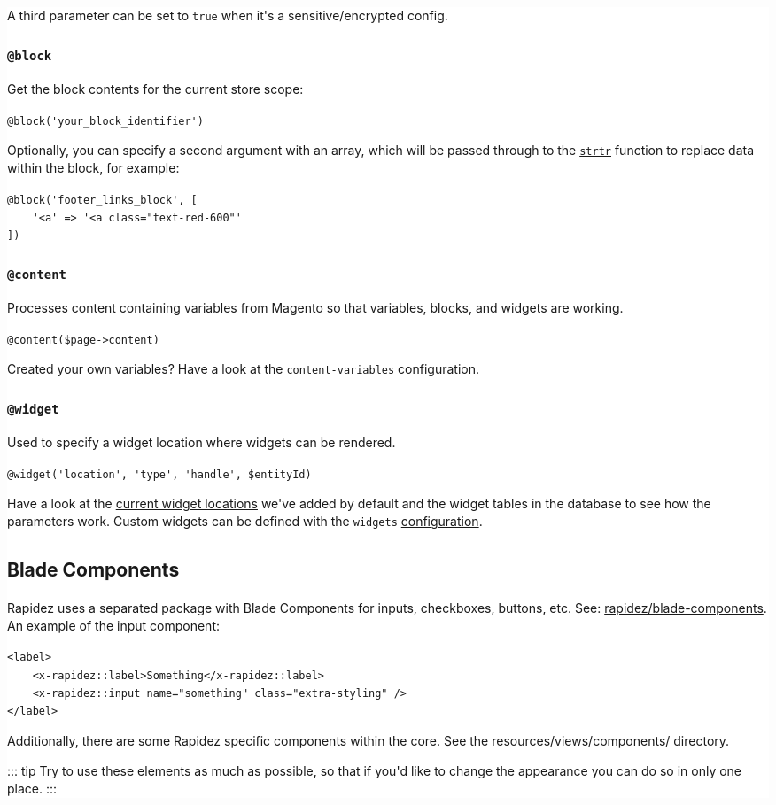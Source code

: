 A third parameter can be set to `true` when it's a sensitive/encrypted config.

### `@block`

Get the block contents for the current store scope:
```blade
@block('your_block_identifier')
```

Optionally, you can specify a second argument with an array, which will be passed through to the [`strtr`](https://php.net/strtr) function to replace data within the block, for example:
```blade
@block('footer_links_block', [
    '<a' => '<a class="text-red-600"'
])
```

### `@content`

Processes content containing variables from Magento so that variables, blocks, and widgets are working.
```blade
@content($page->content)
```

Created your own variables? Have a look at the `content-variables` [configuration](configuration.md).

### `@widget`

Used to specify a widget location where widgets can be rendered.
```blade
@widget('location', 'type', 'handle', $entityId)
```

Have a look at the [current widget locations](https://github.com/rapidez/core/search?l=Blade&q=widget) we've added by default and the widget tables in the database to see how the parameters work. Custom widgets can be defined with the `widgets` [configuration](configuration.md).

## Blade Components

Rapidez uses a separated package with Blade Components for inputs, checkboxes, buttons, etc. See: [rapidez/blade-components](https://github.com/rapidez/blade-components). An example of the input component:

```blade
<label>
    <x-rapidez::label>Something</x-rapidez::label>
    <x-rapidez::input name="something" class="extra-styling" />
</label>
```

Additionally, there are some Rapidez specific components within the core. See the [resources/views/components/](https://github.com/rapidez/core/tree/master/resources/views/components) directory.

::: tip
Try to use these elements as much as possible, so that if you'd like to change the appearance you can do so in only one place.
:::
